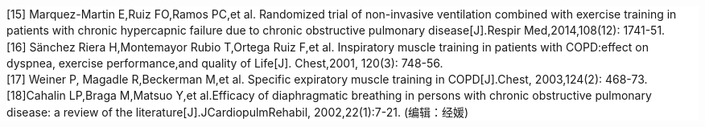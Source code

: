 [15] Marquez-Martin E,Ruiz FO,Ramos PC,et al. Randomized trial of non-invasive ventilation combined with exercise training in patients with chronic hypercapnic failure due to chronic obstructive pulmonary disease[J].Respir Med,2014,108(12): 1741-51.   
[16] Sänchez Riera H,Montemayor Rubio T,Ortega Ruiz F,et al. Inspiratory muscle training in patients with COPD:effect on dyspnea, exercise performance,and quality of Life[J]. Chest,2001, 120(3): 748-56.   
[17] Weiner P, Magadle R,Beckerman M,et al. Specific expiratory muscle training in COPD[J].Chest, 2003,124(2): 468-73.   
[18]Cahalin LP,Braga M,Matsuo Y,et al.Efficacy of diaphragmatic breathing in persons with chronic obstructive pulmonary disease: a review of the literature[J].JCardiopulmRehabil, 2002,22(1):7-21. (编辑：经媛)
